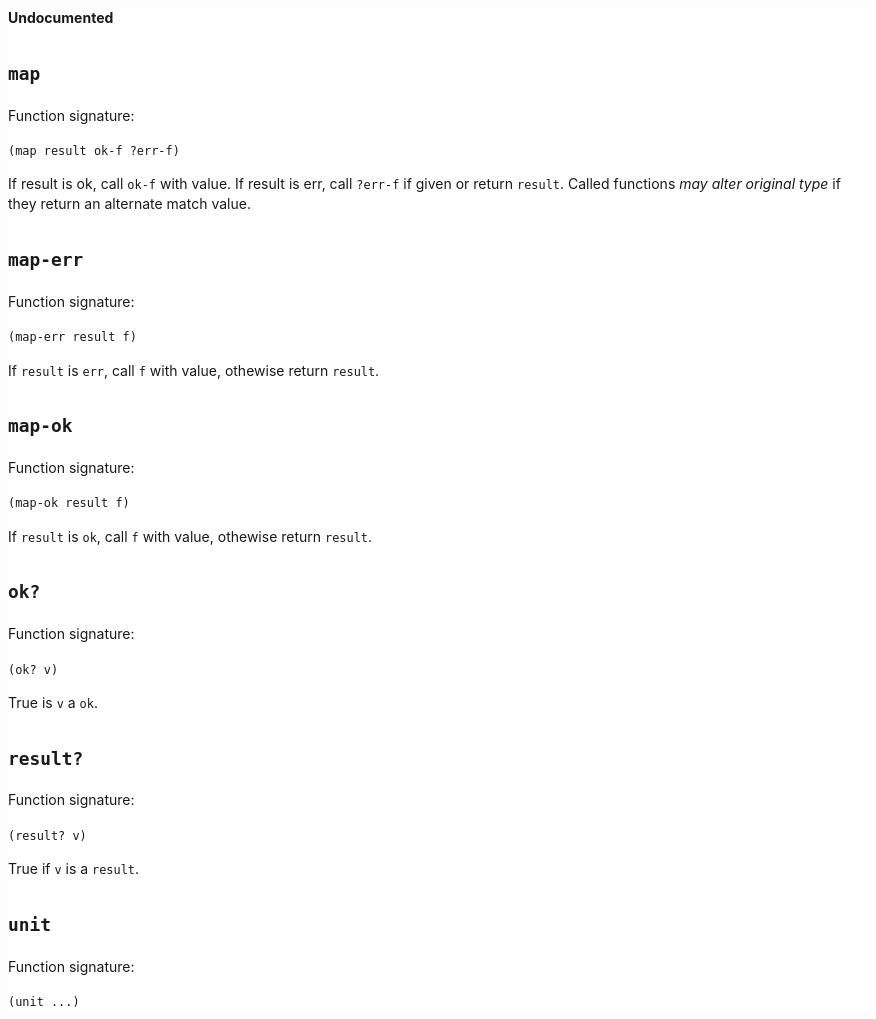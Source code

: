 **Undocumented**

## `map`
Function signature:

```
(map result ok-f ?err-f)
```

If result is ok, call `ok-f` with value.
                     If result is err, call `?err-f` if given or return `result`.
                     Called functions *may alter original type* if they return an alternate match value.

## `map-err`
Function signature:

```
(map-err result f)
```

If `result` is `err`, call `f` with value, othewise return `result`.

## `map-ok`
Function signature:

```
(map-ok result f)
```

If `result` is `ok`, call `f` with value, othewise return `result`.

## `ok?`
Function signature:

```
(ok? v)
```

True is `v` a `ok`.

## `result?`
Function signature:

```
(result? v)
```

True if `v` is a `result`.

## `unit`
Function signature:

```
(unit ...)
```
